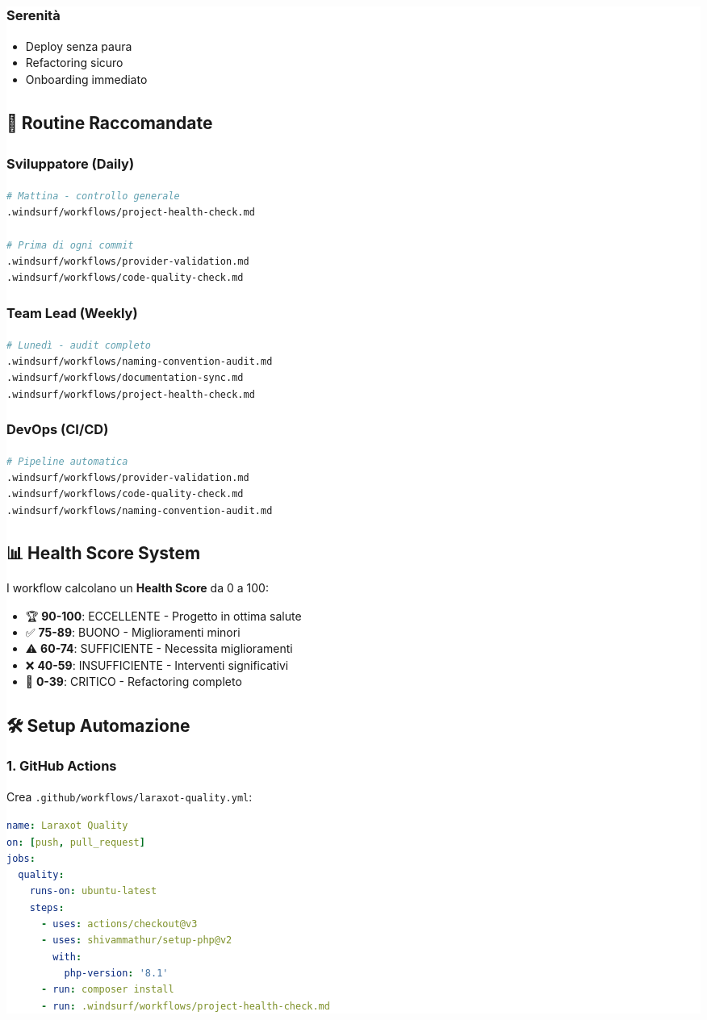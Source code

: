 ### Serenità
- Deploy senza paura
- Refactoring sicuro
- Onboarding immediato

## 🔄 Routine Raccomandate

### Sviluppatore (Daily)
```bash
# Mattina - controllo generale
.windsurf/workflows/project-health-check.md

# Prima di ogni commit
.windsurf/workflows/provider-validation.md
.windsurf/workflows/code-quality-check.md
```

### Team Lead (Weekly)
```bash
# Lunedì - audit completo
.windsurf/workflows/naming-convention-audit.md
.windsurf/workflows/documentation-sync.md
.windsurf/workflows/project-health-check.md
```

### DevOps (CI/CD)
```bash
# Pipeline automatica
.windsurf/workflows/provider-validation.md
.windsurf/workflows/code-quality-check.md
.windsurf/workflows/naming-convention-audit.md
```

## 📊 Health Score System

I workflow calcolano un **Health Score** da 0 a 100:

- 🏆 **90-100**: ECCELLENTE - Progetto in ottima salute
- ✅ **75-89**: BUONO - Miglioramenti minori
- ⚠️ **60-74**: SUFFICIENTE - Necessita miglioramenti
- ❌ **40-59**: INSUFFICIENTE - Interventi significativi
- 🚨 **0-39**: CRITICO - Refactoring completo

## 🛠️ Setup Automazione

### 1. GitHub Actions
Crea `.github/workflows/laraxot-quality.yml`:
```yaml
name: Laraxot Quality
on: [push, pull_request]
jobs:
  quality:
    runs-on: ubuntu-latest
    steps:
      - uses: actions/checkout@v3
      - uses: shivammathur/setup-php@v2
        with:
          php-version: '8.1'
      - run: composer install
      - run: .windsurf/workflows/project-health-check.md
```

